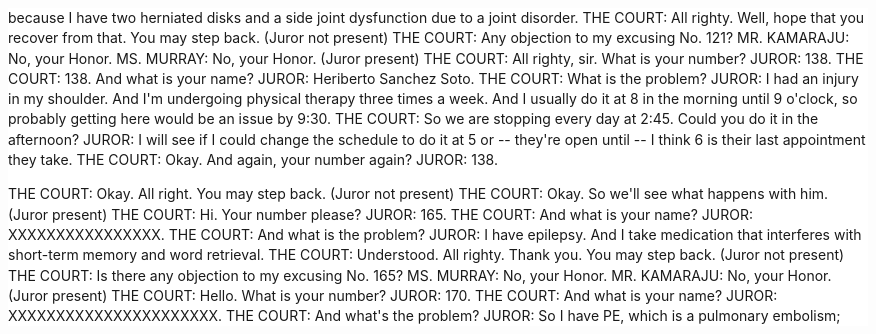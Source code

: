 

because I have two herniated disks and a side joint dysfunction
due to a joint disorder.
THE COURT: All righty. Well, hope that you recover
from that. You may step back.
(Juror not present)
THE COURT: Any objection to my excusing No. 121?
MR. KAMARAJU: No, your Honor.
MS. MURRAY: No, your Honor.
(Juror present)
THE COURT: All righty, sir. What is your number?
JUROR: 138.
THE COURT: 138. And what is your name?
JUROR: Heriberto Sanchez Soto.
THE COURT: What is the problem?
JUROR: I had an injury in my shoulder. And I'm
undergoing physical therapy three times a week. And I usually
do it at 8 in the morning until 9 o'clock, so probably getting
here would be an issue by 9:30.
THE COURT: So we are stopping every day at 2:45.
Could you do it in the afternoon?
JUROR: I will see if I could change the schedule to
do it at 5 or -- they're open until -- I think 6 is their last
appointment they take.
THE COURT: Okay. And again, your number again?
JUROR: 138.



THE COURT: Okay. All right. You may step back.
(Juror not present)
THE COURT: Okay. So we'll see what happens with him.
(Juror present)
THE COURT: Hi. Your number please?
JUROR: 165.
THE COURT: And what is your name?
JUROR: XXXXXXXXXXXXXXXX.
THE COURT: And what is the problem?
JUROR: I have epilepsy. And I take medication that
interferes with short-term memory and word retrieval.
THE COURT: Understood. All righty.
Thank you. You may step back.
(Juror not present)
THE COURT: Is there any objection to my excusing No.
165?
MS. MURRAY: No, your Honor.
MR. KAMARAJU: No, your Honor.
(Juror present)
THE COURT: Hello. What is your number?
JUROR: 170.
THE COURT: And what is your name?
JUROR: XXXXXXXXXXXXXXXXXXXXXX.
THE COURT: And what's the problem?
JUROR: So I have PE, which is a pulmonary embolism;
